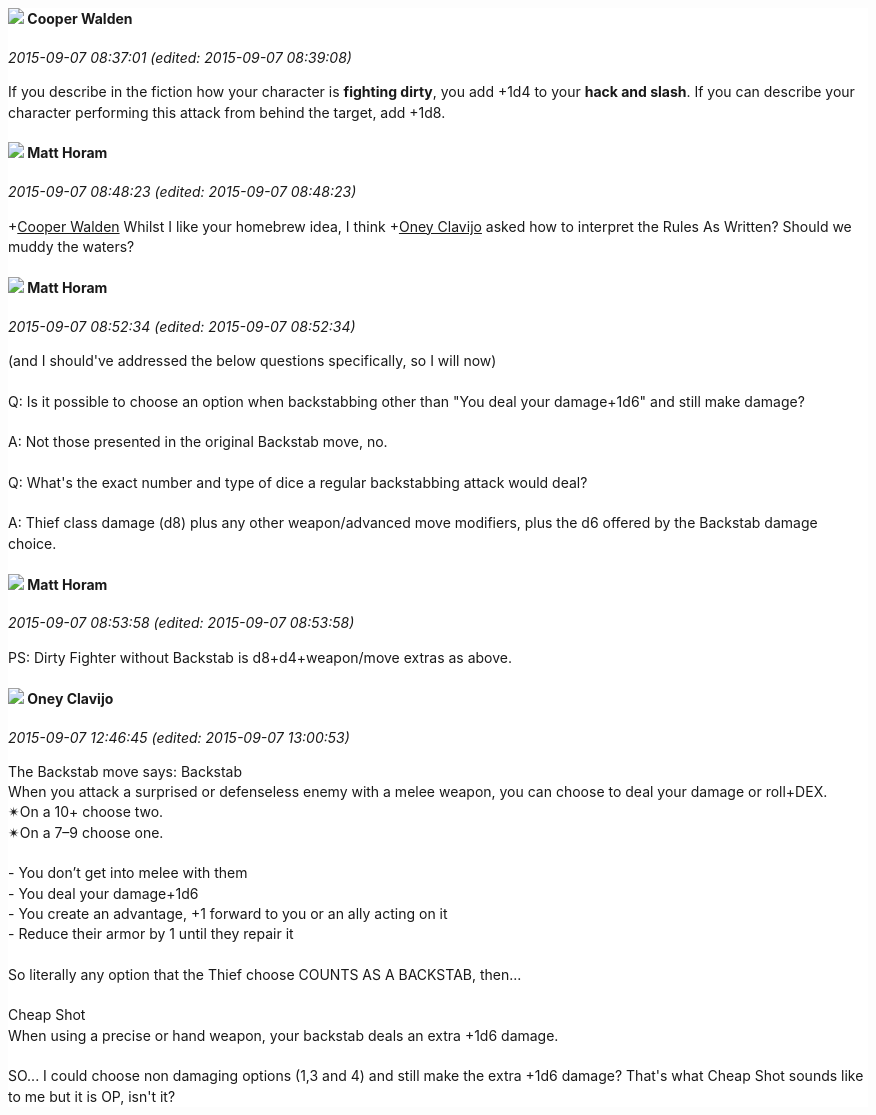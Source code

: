 
<div id='comment z12wdnpx0subz5hw004cehzo5svpcxraqxc0k'>
  <h4><img src='{{site.baseurl}}//images/avatars/113253910666576111823_photo.jpg'> Cooper Walden</h4>
      <p><cite>2015-09-07 08:37:01 (edited: 2015-09-07 08:39:08)</cite></p>
        <p>If you describe in the fiction how your character is <b>fighting dirty</b>, you add +1d4 to your <b>hack and slash</b>. If you can describe your character performing this attack from behind the target, add +1d8.</p>
</div>
        

<div id='comment z12wdnpx0subz5hw004cehzo5svpcxraqxc0k'>
  <h4><img src='{{site.baseurl}}//images/avatars/105472060898626050077_photo.jpg'> Matt Horam</h4>
      <p><cite>2015-09-07 08:48:23 (edited: 2015-09-07 08:48:23)</cite></p>
        <p><span class="proflinkWrapper"><span class="proflinkPrefix">+</span><a class="proflink" href="https://plus.google.com/113253910666576111823" oid="113253910666576111823">Cooper Walden</a></span> Whilst I like your homebrew idea, I think <span class="proflinkWrapper"><span class="proflinkPrefix">+</span><a class="proflink" href="https://plus.google.com/110983326464970369421" oid="110983326464970369421">Oney Clavijo</a></span> asked how to interpret the Rules As Written? Should we muddy the waters?</p>
</div>
        

<div id='comment z12wdnpx0subz5hw004cehzo5svpcxraqxc0k'>
  <h4><img src='{{site.baseurl}}//images/avatars/105472060898626050077_photo.jpg'> Matt Horam</h4>
      <p><cite>2015-09-07 08:52:34 (edited: 2015-09-07 08:52:34)</cite></p>
        <p>(and I should&#39;ve addressed the below questions specifically, so I will now)<br /><br />Q: Is it possible to choose an option when backstabbing other than &quot;You deal your damage+1d6&quot; and still make damage?<br /><br />A: Not those presented in the original Backstab move, no.<br /><br />Q: What&#39;s the exact number and type of dice a regular backstabbing attack would deal?﻿<br /><br />A: Thief class damage (d8) plus any other weapon/advanced move modifiers, plus the d6 offered by the Backstab damage choice.</p>
</div>
        

<div id='comment z12wdnpx0subz5hw004cehzo5svpcxraqxc0k'>
  <h4><img src='{{site.baseurl}}//images/avatars/105472060898626050077_photo.jpg'> Matt Horam</h4>
      <p><cite>2015-09-07 08:53:58 (edited: 2015-09-07 08:53:58)</cite></p>
        <p>PS: Dirty Fighter without Backstab is d8+d4+weapon/move extras as above.</p>
</div>
        

<div id='comment z12wdnpx0subz5hw004cehzo5svpcxraqxc0k'>
  <h4><img src='{{site.baseurl}}//images/avatars/110983326464970369421_photo.jpg'> Oney Clavijo</h4>
      <p><cite>2015-09-07 12:46:45 (edited: 2015-09-07 13:00:53)</cite></p>
        <p>The Backstab move says: Backstab<br />When you attack a surprised or defenseless enemy with a melee weapon, you can choose to deal your damage or roll+DEX. <br />✴On a 10+ choose two. <br />✴On a 7–9 choose one.<br /><br />- You don’t get into melee with them<br />- You deal your damage+1d6<br />- You create an advantage, +1 forward to you or an ally acting on it<br />- Reduce their armor by 1 until they repair it<br /><br />So literally any option that the Thief choose COUNTS AS A BACKSTAB, then...<br /><br />Cheap Shot<br />When using a precise or hand weapon, your backstab deals an extra +1d6 damage.<br /><br />SO... I could choose non damaging options (1,3 and 4) and still make the extra +1d6 damage? That&#39;s what Cheap Shot sounds like to me but it is OP, isn&#39;t it?</p>
</div>
        